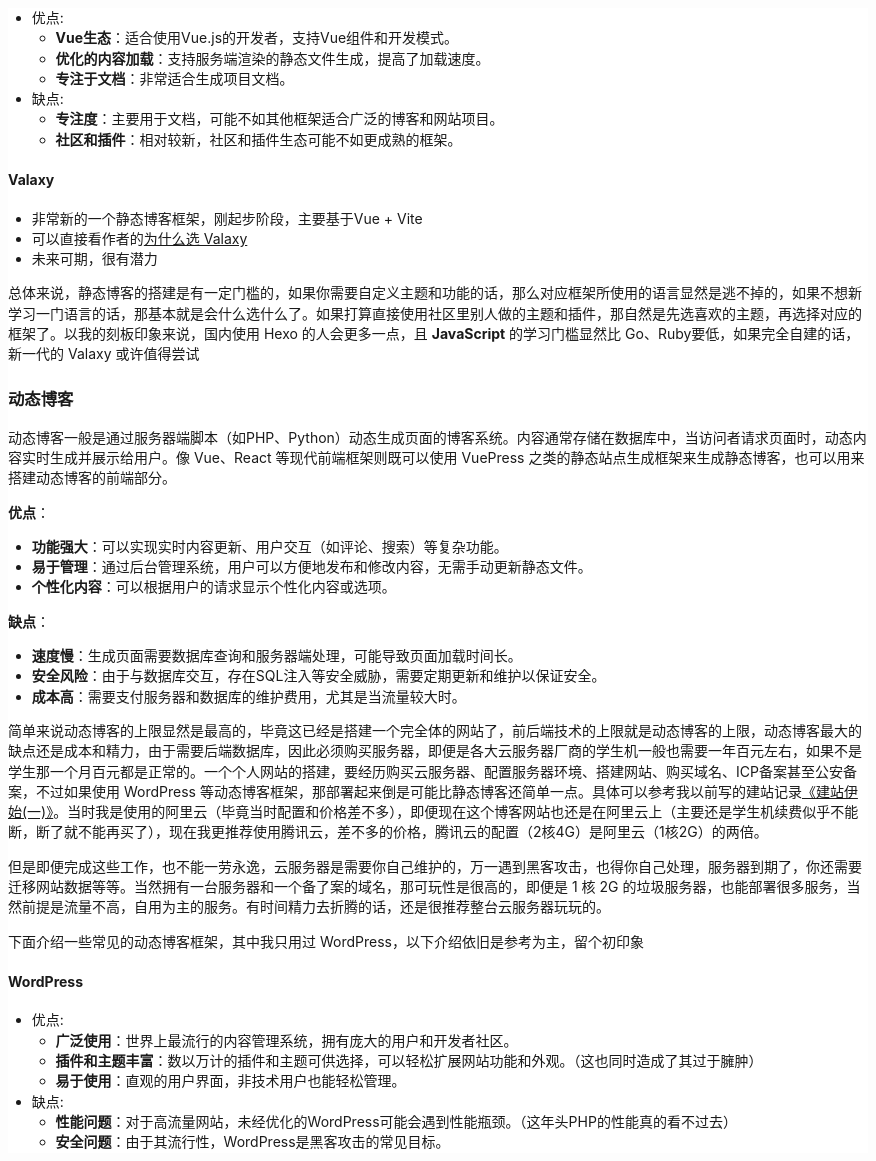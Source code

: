 * 优点:
  * **Vue生态**：适合使用Vue.js的开发者，支持Vue组件和开发模式。
  * **优化的内容加载**：支持服务端渲染的静态文件生成，提高了加载速度。
  * **专注于文档**：非常适合生成项目文档。
* 缺点:
  * **专注度**：主要用于文档，可能不如其他框架适合广泛的博客和网站项目。
  * **社区和插件**：相对较新，社区和插件生态可能不如更成熟的框架。

#### Valaxy

* 非常新的一个静态博客框架，刚起步阶段，主要基于Vue + Vite
* 可以直接看作者的[为什么选 Valaxy](https://valaxy.site/guide/why)
* 未来可期，很有潜力

总体来说，静态博客的搭建是有一定门槛的，如果你需要自定义主题和功能的话，那么对应框架所使用的语言显然是逃不掉的，如果不想新学习一门语言的话，那基本就是会什么选什么了。如果打算直接使用社区里别人做的主题和插件，那自然是先选喜欢的主题，再选择对应的框架了。以我的刻板印象来说，国内使用 Hexo 的人会更多一点，且 **JavaScript** 的学习门槛显然比 Go、Ruby要低，如果完全自建的话，新一代的 Valaxy 或许值得尝试

### 动态博客

动态博客一般是通过服务器端脚本（如PHP、Python）动态生成页面的博客系统。内容通常存储在数据库中，当访问者请求页面时，动态内容实时生成并展示给用户。像 Vue、React 等现代前端框架则既可以使用 VuePress 之类的静态站点生成框架来生成静态博客，也可以用来搭建动态博客的前端部分。

**优点**：

* **功能强大**：可以实现实时内容更新、用户交互（如评论、搜索）等复杂功能。
* **易于管理**：通过后台管理系统，用户可以方便地发布和修改内容，无需手动更新静态文件。
* **个性化内容**：可以根据用户的请求显示个性化内容或选项。

**缺点**：

* **速度慢**：生成页面需要数据库查询和服务器端处理，可能导致页面加载时间长。
* **安全风险**：由于与数据库交互，存在SQL注入等安全威胁，需要定期更新和维护以保证安全。
* **成本高**：需要支付服务器和数据库的维护费用，尤其是当流量较大时。

简单来说动态博客的上限显然是最高的，毕竟这已经是搭建一个完全体的网站了，前后端技术的上限就是动态博客的上限，动态博客最大的缺点还是成本和精力，由于需要后端数据库，因此必须购买服务器，即便是各大云服务器厂商的学生机一般也需要一年百元左右，如果不是学生那一个月百元都是正常的。一个个人网站的搭建，要经历购买云服务器、配置服务器环境、搭建网站、购买域名、ICP备案甚至公安备案，不过如果使用 WordPress 等动态博客框架，那部署起来倒是可能比静态博客还简单一点。具体可以参考我以前写的建站记录[《建站伊始(一)》](https://blueflame.org.cn/archives/97)。当时我是使用的阿里云（毕竟当时配置和价格差不多），即便现在这个博客网站也还是在阿里云上（主要还是学生机续费似乎不能断，断了就不能再买了），现在我更推荐使用腾讯云，差不多的价格，腾讯云的配置（2核4G）是阿里云（1核2G）的两倍。

但是即便完成这些工作，也不能一劳永逸，云服务器是需要你自己维护的，万一遇到黑客攻击，也得你自己处理，服务器到期了，你还需要迁移网站数据等等。当然拥有一台服务器和一个备了案的域名，那可玩性是很高的，即便是 1 核 2G 的垃圾服务器，也能部署很多服务，当然前提是流量不高，自用为主的服务。有时间精力去折腾的话，还是很推荐整台云服务器玩玩的。

下面介绍一些常见的动态博客框架，其中我只用过 WordPress，以下介绍依旧是参考为主，留个初印象

#### WordPress

* 优点:
  * **广泛使用**：世界上最流行的内容管理系统，拥有庞大的用户和开发者社区。
  * **插件和主题丰富**：数以万计的插件和主题可供选择，可以轻松扩展网站功能和外观。（这也同时造成了其过于臃肿）
  * **易于使用**：直观的用户界面，非技术用户也能轻松管理。
* 缺点:
  * **性能问题**：对于高流量网站，未经优化的WordPress可能会遇到性能瓶颈。（这年头PHP的性能真的看不过去）
  * **安全问题**：由于其流行性，WordPress是黑客攻击的常见目标。
